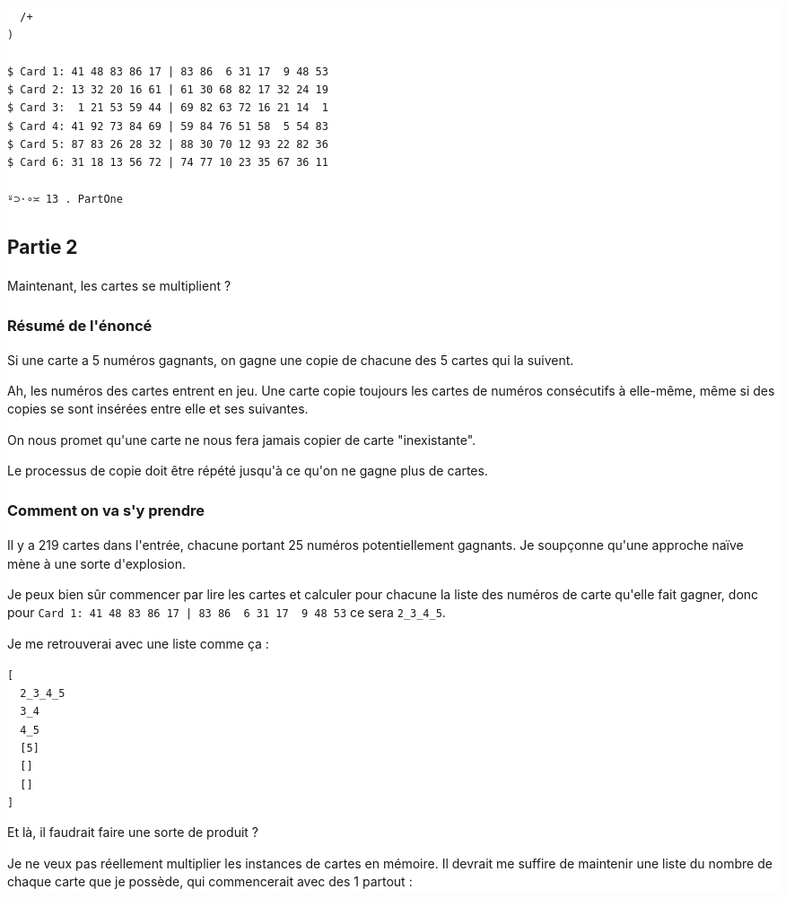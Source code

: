 ```
  /+
)

$ Card 1: 41 48 83 86 17 | 83 86  6 31 17  9 48 53
$ Card 2: 13 32 20 16 61 | 61 30 68 82 17 32 24 19
$ Card 3:  1 21 53 59 44 | 69 82 63 72 16 21 14  1
$ Card 4: 41 92 73 84 69 | 59 84 76 51 58  5 54 83
$ Card 5: 87 83 26 28 32 | 88 30 70 12 93 22 82 36
$ Card 6: 31 18 13 56 72 | 74 77 10 23 35 67 36 11

⍤⊃⋅∘≍ 13 . PartOne
```

## Partie 2

Maintenant, les cartes se multiplient ?

### Résumé de l'énoncé

Si une carte a 5 numéros gagnants, on gagne une copie de chacune des 5 cartes qui la suivent.

Ah, les numéros des cartes entrent en jeu. Une carte copie toujours les cartes de numéros consécutifs à elle-même, même si des copies se sont insérées entre elle et ses suivantes.

On nous promet qu'une carte ne nous fera jamais copier de carte "inexistante".

Le processus de copie doit être répété jusqu'à ce qu'on ne gagne plus de cartes.

### Comment on va s'y prendre

Il y a 219 cartes dans l'entrée, chacune portant 25 numéros potentiellement gagnants. Je soupçonne qu'une approche naïve mène à une sorte d'explosion.

Je peux bien sûr commencer par lire les cartes et calculer pour chacune la liste des numéros de carte qu'elle fait gagner, donc pour `Card 1: 41 48 83 86 17 | 83 86  6 31 17  9 48 53` ce sera `2_3_4_5`.

Je me retrouverai avec une liste comme ça :

```no_run
[
  2_3_4_5
  3_4
  4_5
  [5]
  []
  []
]
```

Et là, il faudrait faire une sorte de produit ?

Je ne veux pas réellement multiplier les instances de cartes en mémoire. Il devrait me suffire de maintenir une liste du nombre de chaque carte que je possède, qui commencerait avec des 1 partout :
